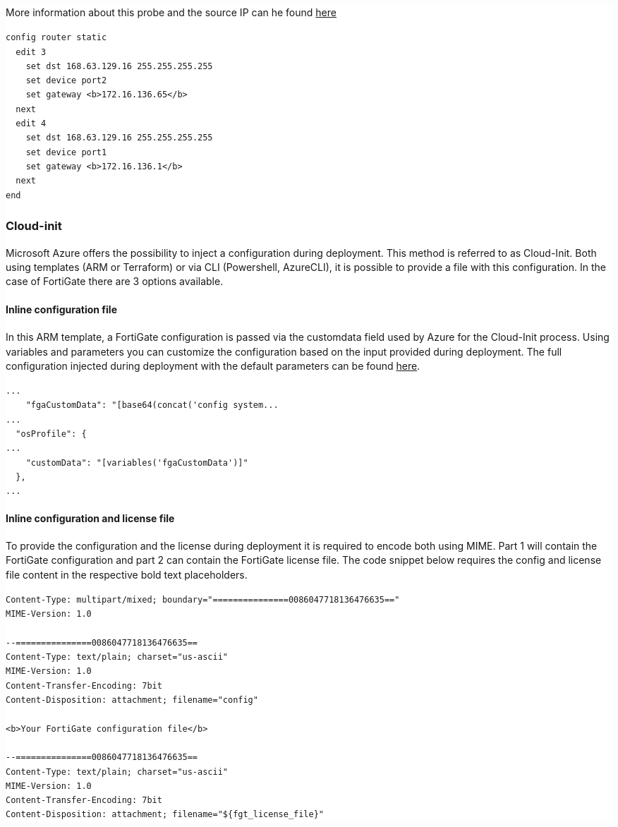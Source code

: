 More information about this probe and the source IP can he found [here](https://docs.microsoft.com/en-us/azure/load-balancer/load-balancer-custom-probe-overview#probesource)

```text
config router static
  edit 3
    set dst 168.63.129.16 255.255.255.255
    set device port2
    set gateway <b>172.16.136.65</b>
  next
  edit 4
    set dst 168.63.129.16 255.255.255.255
    set device port1
    set gateway <b>172.16.136.1</b>
  next
end
```

### Cloud-init

Microsoft Azure offers the possibility to inject a configuration during deployment. This method is referred to as Cloud-Init. Both using templates (ARM or Terraform) or via CLI (Powershell, AzureCLI), it is possible to provide a file with this configuration. In the case of FortiGate there are 3 options available.

#### Inline configuration file

In this ARM template, a FortiGate configuration is passed via the customdata field used by Azure for the Cloud-Init process. Using variables and parameters you can customize the configuration based on the input provided during deployment. The full configuration injected during deployment with the default parameters can be found [here](config-provisioning.md).

```text
...
    "fgaCustomData": "[base64(concat('config system...
...
  "osProfile": {
...
    "customData": "[variables('fgaCustomData')]"
  },
...
```

#### Inline configuration and license file

To provide the configuration and the license during deployment it is required to encode both using MIME. Part 1 will contain the FortiGate configuration and part 2 can contain the FortiGate license file. The code snippet below requires the config and license file content in the respective bold text placeholders.

```text
Content-Type: multipart/mixed; boundary="===============0086047718136476635=="
MIME-Version: 1.0

--===============0086047718136476635==
Content-Type: text/plain; charset="us-ascii"
MIME-Version: 1.0
Content-Transfer-Encoding: 7bit
Content-Disposition: attachment; filename="config"

<b>Your FortiGate configuration file</b>

--===============0086047718136476635==
Content-Type: text/plain; charset="us-ascii"
MIME-Version: 1.0
Content-Transfer-Encoding: 7bit
Content-Disposition: attachment; filename="${fgt_license_file}"
```